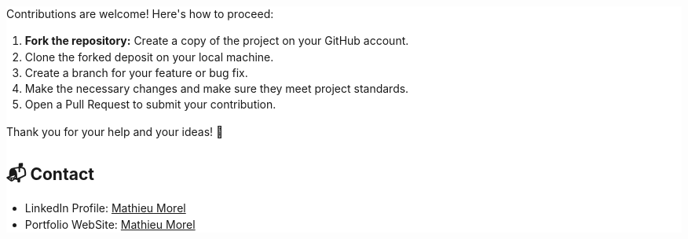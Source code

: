 Contributions are welcome! Here's how to proceed:

1. **Fork the repository:** Create a copy of the project on your GitHub account.
2. Clone the forked deposit on your local machine.
3. Create a branch for your feature or bug fix.
4. Make the necessary changes and make sure they meet project standards.
5. Open a Pull Request to submit your contribution.

Thank you for your help and your ideas! 🚀

## 📬 Contact

- LinkedIn Profile: [Mathieu Morel](https://www.linkedin.com/in/mathieumorel62/)
- Portfolio WebSite: [Mathieu Morel](https://mathieu-morel.netlify.app)
